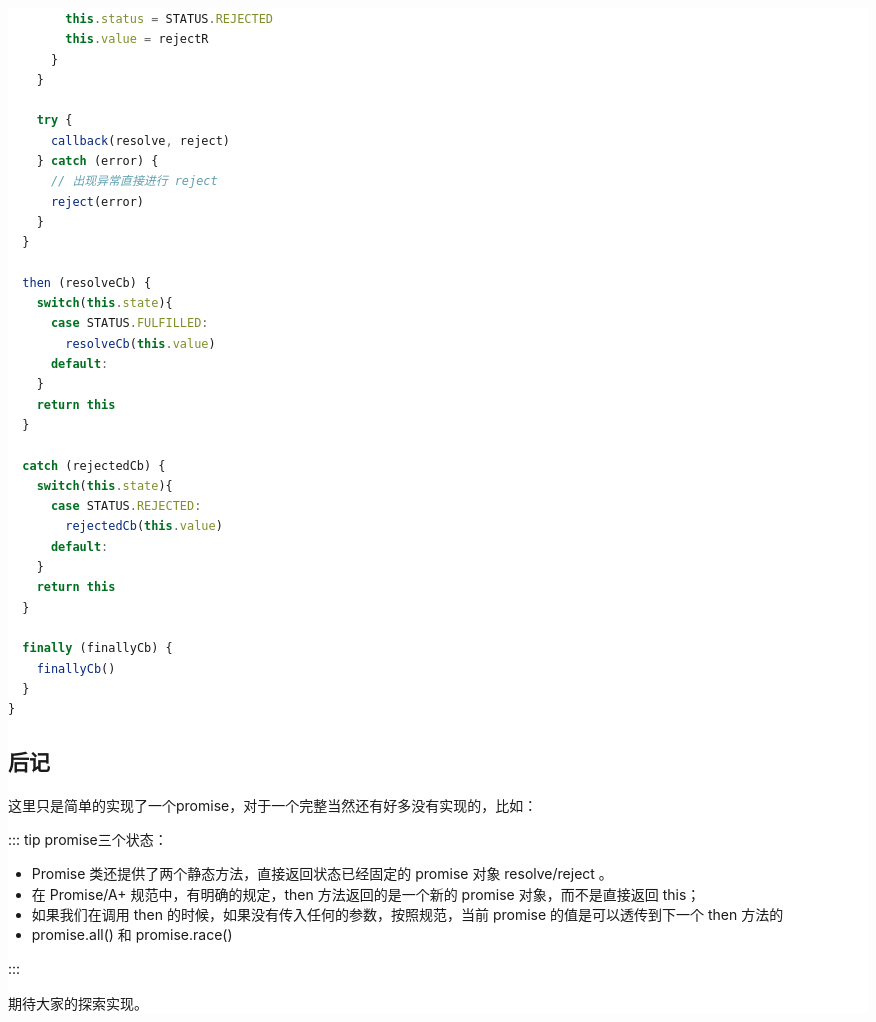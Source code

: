 ```js
        this.status = STATUS.REJECTED
        this.value = rejectR
      }
    }

    try {
      callback(resolve, reject)
    } catch (error) {
      // 出现异常直接进行 reject
      reject(error)
    }
  }

  then (resolveCb) {
    switch(this.state){
      case STATUS.FULFILLED:
        resolveCb(this.value)
      default:    
    }
    return this
  }

  catch (rejectedCb) {
    switch(this.state){
      case STATUS.REJECTED:
        rejectedCb(this.value)
      default:
    }
    return this  
  }

  finally (finallyCb) {
    finallyCb()
  }
}
```

## 后记
这里只是简单的实现了一个promise，对于一个完整当然还有好多没有实现的，比如：

::: tip
promise三个状态：

- Promise 类还提供了两个静态方法，直接返回状态已经固定的 promise 对象 resolve/reject 。
- 在 Promise/A+ 规范中，有明确的规定，then 方法返回的是一个新的 promise 对象，而不是直接返回 this；
- 如果我们在调用 then 的时候，如果没有传入任何的参数，按照规范，当前 promise 的值是可以透传到下一个 then 方法的
- promise.all() 和 promise.race()

:::

期待大家的探索实现。